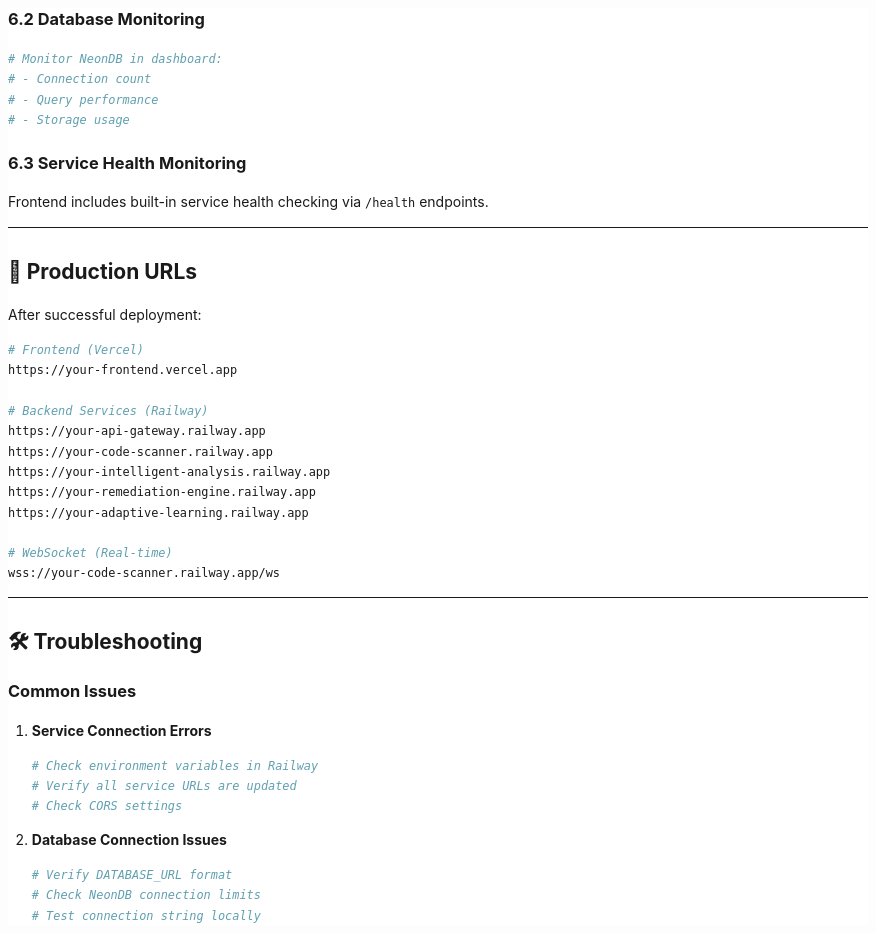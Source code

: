 ### 6.2 Database Monitoring

```bash
# Monitor NeonDB in dashboard:
# - Connection count
# - Query performance  
# - Storage usage
```

### 6.3 Service Health Monitoring

Frontend includes built-in service health checking via `/health` endpoints.

---

## 🎯 Production URLs

After successful deployment:

```bash
# Frontend (Vercel)
https://your-frontend.vercel.app

# Backend Services (Railway)
https://your-api-gateway.railway.app
https://your-code-scanner.railway.app
https://your-intelligent-analysis.railway.app
https://your-remediation-engine.railway.app
https://your-adaptive-learning.railway.app

# WebSocket (Real-time)
wss://your-code-scanner.railway.app/ws
```

---

## 🛠️ Troubleshooting

### Common Issues

1. **Service Connection Errors**
   ```bash
   # Check environment variables in Railway
   # Verify all service URLs are updated
   # Check CORS settings
   ```

2. **Database Connection Issues**
   ```bash
   # Verify DATABASE_URL format
   # Check NeonDB connection limits
   # Test connection string locally
   ```
